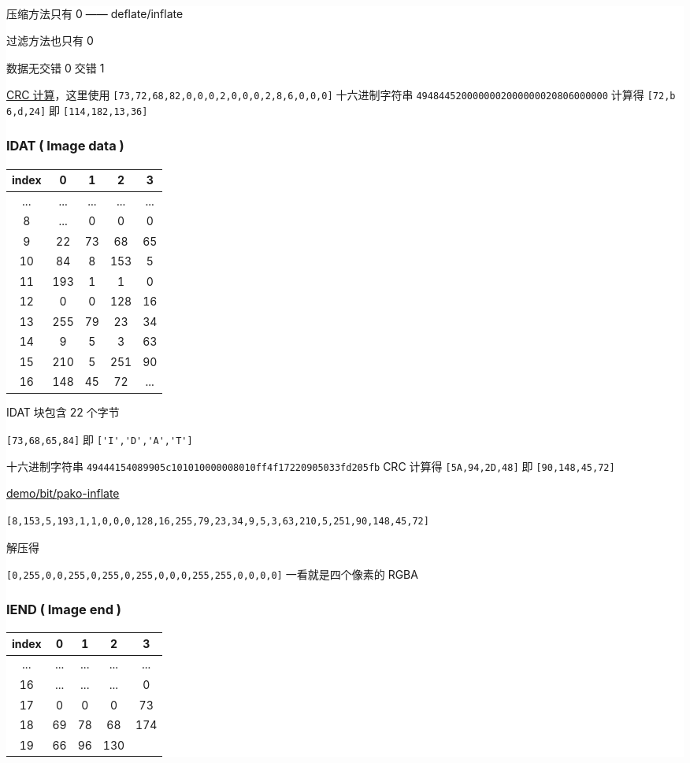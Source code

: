 压缩方法只有 0 —— deflate/inflate

过滤方法也只有 0

数据无交错 0 交错 1

[CRC 计算](https://www.tahapaksu.com/crc/)，这里使用 `[73,72,68,82,0,0,0,2,0,0,0,2,8,6,0,0,0]` 十六进制字符串 `4948445200000002000000020806000000` 计算得 `[72,b6,d,24]` 即 `[114,182,13,36]`

### IDAT ( Image data )

| index | 0   | 1   | 2   | 3   |
|:-----:|:---:|:---:|:---:|:---:|
| ...   | ... | ... | ... | ... |
| 8     | ... | 0   | 0   | 0   |
| 9     | 22  | 73  | 68  | 65  |
| 10    | 84  | 8   | 153 | 5   |
| 11    | 193 | 1   | 1   | 0   |
| 12    | 0   | 0   | 128 | 16  |
| 13    | 255 | 79  | 23  | 34  |
| 14    | 9   | 5   | 3   | 63  |
| 15    | 210 | 5   | 251 | 90  |
| 16    | 148 | 45  | 72  | ... |

IDAT 块包含 22 个字节

`[73,68,65,84]` 即 `['I','D','A','T']`

十六进制字符串 `49444154089905c101010000008010ff4f17220905033fd205fb` CRC 计算得 `[5A,94,2D,48]` 即 `[90,148,45,72]`

[demo/bit/pako-inflate](https://xmoyuu.github.io/demo/bit/pako-inflate)

`[8,153,5,193,1,1,0,0,0,128,16,255,79,23,34,9,5,3,63,210,5,251,90,148,45,72]`

解压得

`[0,255,0,0,255,0,255,0,255,0,0,0,255,255,0,0,0,0]` 一看就是四个像素的 RGBA

### IEND ( Image end )

| index | 0   | 1   | 2   | 3   |
|:-----:|:---:|:---:|:---:|:---:|
| ...   | ... | ... | ... | ... |
| 16    | ... | ... | ... | 0   |
| 17    | 0   | 0   | 0   | 73  |
| 18    | 69  | 78  | 68  | 174 |
| 19    | 66  | 96  | 130 |     |
